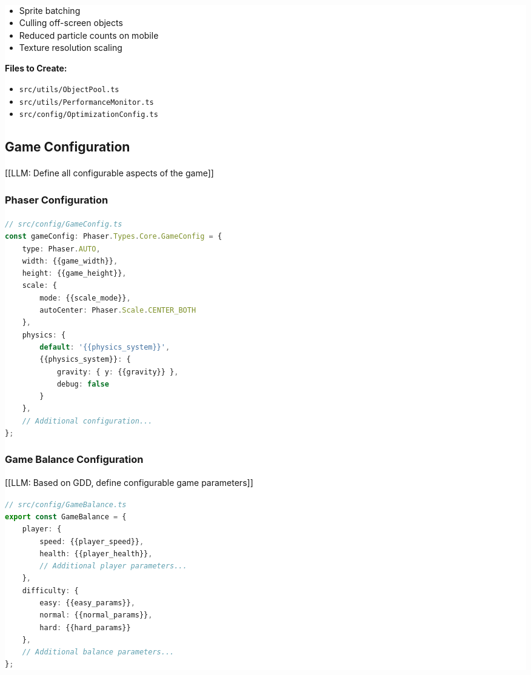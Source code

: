 - Sprite batching
- Culling off-screen objects
- Reduced particle counts on mobile
- Texture resolution scaling

**Files to Create:**

- `src/utils/ObjectPool.ts`
- `src/utils/PerformanceMonitor.ts`
- `src/config/OptimizationConfig.ts`

## Game Configuration

[[LLM: Define all configurable aspects of the game]]

### Phaser Configuration

```typescript
// src/config/GameConfig.ts
const gameConfig: Phaser.Types.Core.GameConfig = {
    type: Phaser.AUTO,
    width: {{game_width}},
    height: {{game_height}},
    scale: {
        mode: {{scale_mode}},
        autoCenter: Phaser.Scale.CENTER_BOTH
    },
    physics: {
        default: '{{physics_system}}',
        {{physics_system}}: {
            gravity: { y: {{gravity}} },
            debug: false
        }
    },
    // Additional configuration...
};
```

### Game Balance Configuration

[[LLM: Based on GDD, define configurable game parameters]]

```typescript
// src/config/GameBalance.ts
export const GameBalance = {
    player: {
        speed: {{player_speed}},
        health: {{player_health}},
        // Additional player parameters...
    },
    difficulty: {
        easy: {{easy_params}},
        normal: {{normal_params}},
        hard: {{hard_params}}
    },
    // Additional balance parameters...
};
```
